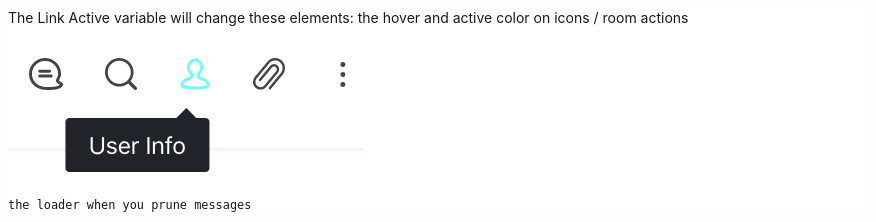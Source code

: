 The Link Active variable will change these elements: the hover and active color on icons / room actions

![Room action icons](../../../.gitbook/assets/active-link-room-actions.png)

```
the loader when you prune messages
```
